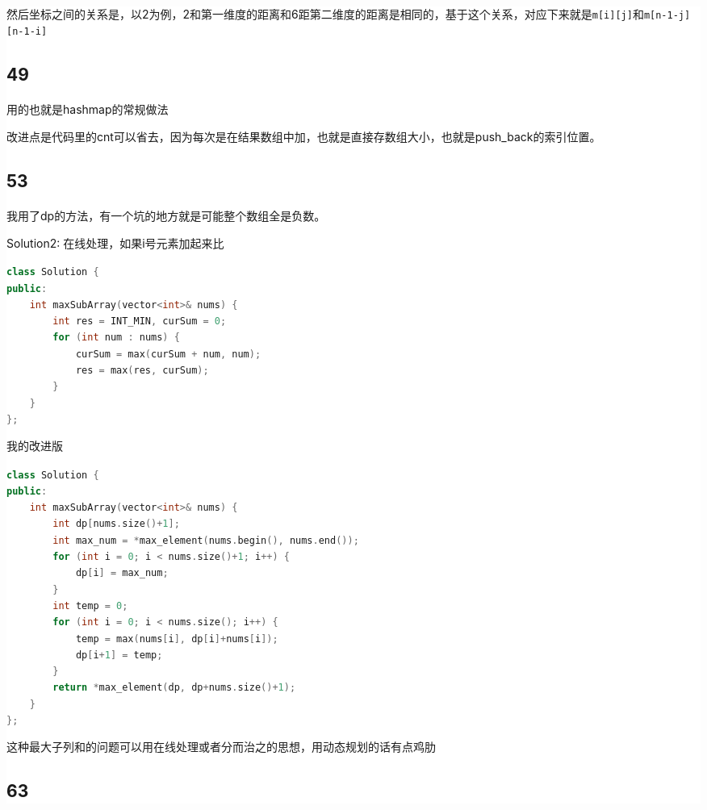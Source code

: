 然后坐标之间的关系是，以2为例，2和第一维度的距离和6距第二维度的距离是相同的，基于这个关系，对应下来就是`m[i][j]`和`m[n-1-j][n-1-i]`



## 49

用的也就是hashmap的常规做法

改进点是代码里的cnt可以省去，因为每次是在结果数组中加，也就是直接存数组大小，也就是push_back的索引位置。

## 53

我用了dp的方法，有一个坑的地方就是可能整个数组全是负数。

Solution2:
在线处理，如果i号元素加起来比

```c++
class Solution {
public:
    int maxSubArray(vector<int>& nums) {
        int res = INT_MIN, curSum = 0;
        for (int num : nums) {
            curSum = max(curSum + num, num);
            res = max(res, curSum);
        }
    }
};
```

我的改进版

```c++
class Solution {
public:
    int maxSubArray(vector<int>& nums) {
        int dp[nums.size()+1];
        int max_num = *max_element(nums.begin(), nums.end());
        for (int i = 0; i < nums.size()+1; i++) {
            dp[i] = max_num;
        }
        int temp = 0;
        for (int i = 0; i < nums.size(); i++) {
            temp = max(nums[i], dp[i]+nums[i]);
            dp[i+1] = temp;
        }
        return *max_element(dp, dp+nums.size()+1);
    }
};
```

这种最大子列和的问题可以用在线处理或者分而治之的思想，用动态规划的话有点鸡肋



## 63
